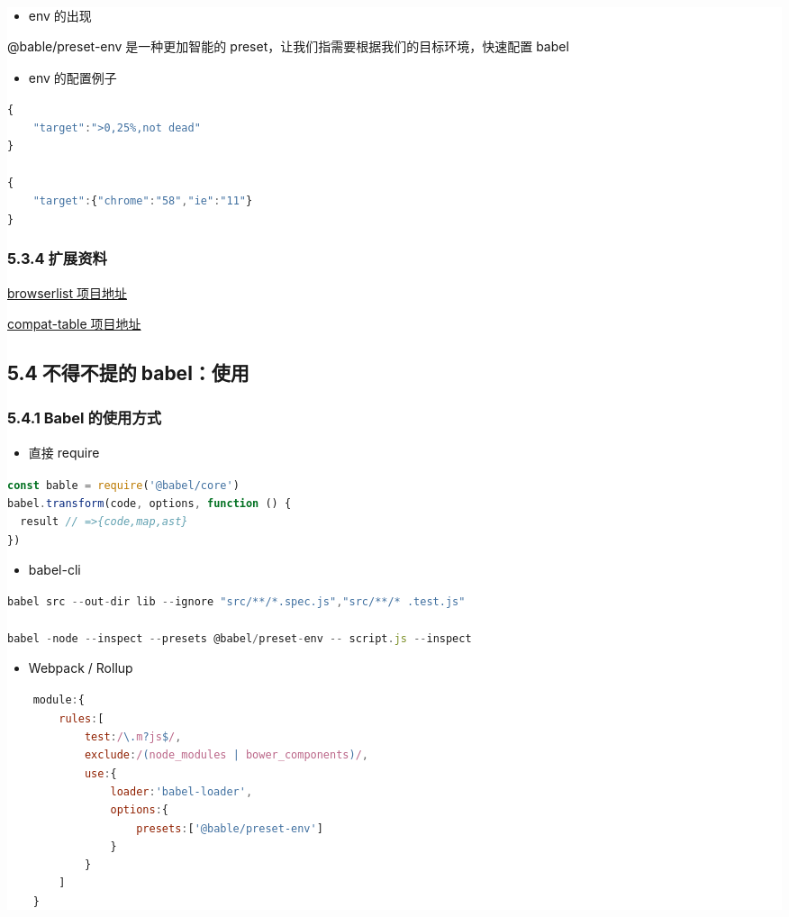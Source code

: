- env 的出现

@bable/preset-env 是一种更加智能的 preset，让我们指需要根据我们的目标环境，快速配置 babel

- env 的配置例子

```js
{
    "target":">0,25%,not dead"
}

{
    "target":{"chrome":"58","ie":"11"}
}
```

### 5.3.4 扩展资料

[browserlist 项目地址](https://github.com/browserslist/browserslist)

[compat-table 项目地址](https://github.com/kangax/compat-table)

## 5.4 不得不提的 babel：使用

### 5.4.1 Babel 的使用方式

- 直接 require

```js
const bable = require('@babel/core')
babel.transform(code, options, function () {
  result // =>{code,map,ast}
})
```

- babel-cli

```js
babel src --out-dir lib --ignore "src/**/*.spec.js","src/**/* .test.js"

babel -node --inspect --presets @babel/preset-env -- script.js --inspect
```

- Webpack / Rollup

```js
    module:{
        rules:[
            test:/\.m?js$/,
            exclude:/(node_modules | bower_components)/,
            use:{
                loader:'babel-loader',
                options:{
                    presets:['@bable/preset-env']
                }
            }
        ]
    }
```
